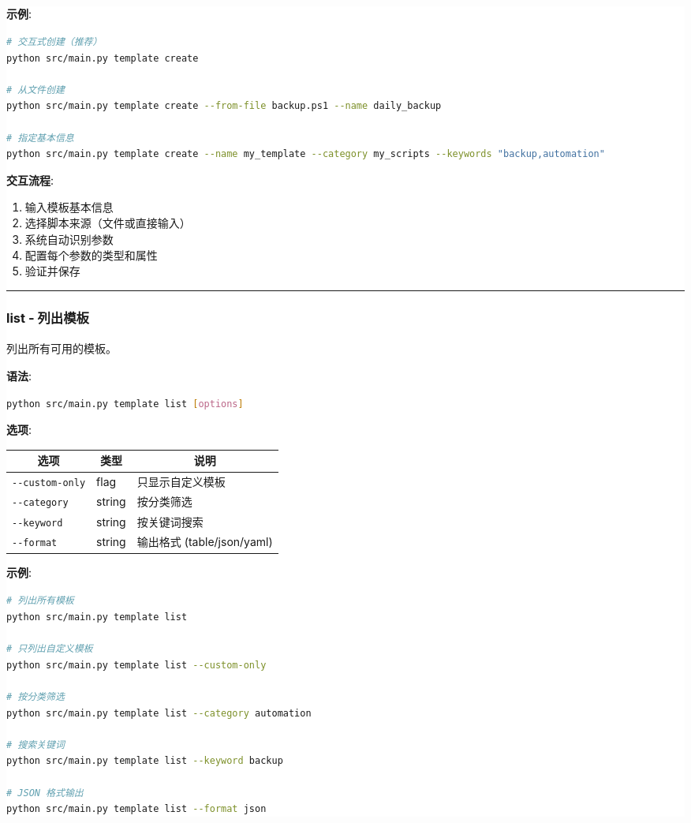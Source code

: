 **示例**:

```bash
# 交互式创建（推荐）
python src/main.py template create

# 从文件创建
python src/main.py template create --from-file backup.ps1 --name daily_backup

# 指定基本信息
python src/main.py template create --name my_template --category my_scripts --keywords "backup,automation"
```

**交互流程**:

1. 输入模板基本信息
2. 选择脚本来源（文件或直接输入）
3. 系统自动识别参数
4. 配置每个参数的类型和属性
5. 验证并保存

---

### list - 列出模板

列出所有可用的模板。

**语法**:
```bash
python src/main.py template list [options]
```

**选项**:

| 选项 | 类型 | 说明 |
|------|------|------|
| `--custom-only` | flag | 只显示自定义模板 |
| `--category` | string | 按分类筛选 |
| `--keyword` | string | 按关键词搜索 |
| `--format` | string | 输出格式 (table/json/yaml) |

**示例**:

```bash
# 列出所有模板
python src/main.py template list

# 只列出自定义模板
python src/main.py template list --custom-only

# 按分类筛选
python src/main.py template list --category automation

# 搜索关键词
python src/main.py template list --keyword backup

# JSON 格式输出
python src/main.py template list --format json
```
